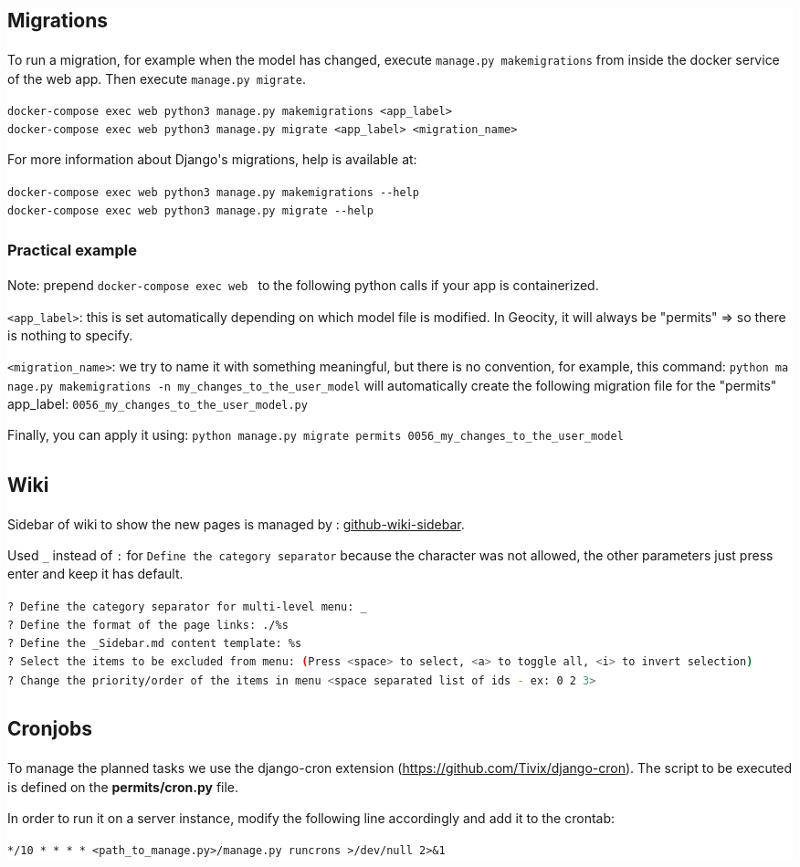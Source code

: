 ## Migrations

To run a migration, for example when the model has changed, execute
`manage.py makemigrations` from inside the docker service of the web app.
Then execute `manage.py migrate`.

```
docker-compose exec web python3 manage.py makemigrations <app_label>
docker-compose exec web python3 manage.py migrate <app_label> <migration_name>
```

For more information about Django's migrations, help is available at:

```
docker-compose exec web python3 manage.py makemigrations --help
docker-compose exec web python3 manage.py migrate --help
```

### Practical example

Note: prepend `docker-compose exec web ` to the following python calls if your app is containerized.

`<app_label>`: this is set automatically depending on which model file is modified. In Geocity, it will always be "permits" => so there is nothing to specify.

`<migration_name>`: we try to name it with something meaningful, but there is no convention, for example, this command: `python manage.py makemigrations -n my_changes_to_the_user_model` will automatically create the following migration file for the "permits" app_label: `0056_my_changes_to_the_user_model.py`

Finally, you can apply it using:
`python manage.py migrate permits 0056_my_changes_to_the_user_model`

## Wiki

Sidebar of wiki to show the new pages is managed by : [github-wiki-sidebar](https://www.npmjs.com/package/github-wiki-sidebar).

Used `_` instead of `:` for `Define the category separator` because the character was not allowed, the other parameters just press enter and keep it has default.

```bash
? Define the category separator for multi-level menu: _
? Define the format of the page links: ./%s
? Define the _Sidebar.md content template: %s
? Select the items to be excluded from menu: (Press <space> to select, <a> to toggle all, <i> to invert selection)
? Change the priority/order of the items in menu <space separated list of ids - ex: 0 2 3>
```

## Cronjobs

To manage the planned tasks we use the django-cron extension (https://github.com/Tivix/django-cron). The script to be executed is defined on the **permits/cron.py** file.

In order to run it on a server instance, modify the following line accordingly and add it to the crontab:

```
*/10 * * * * <path_to_manage.py>/manage.py runcrons >/dev/null 2>&1
```
